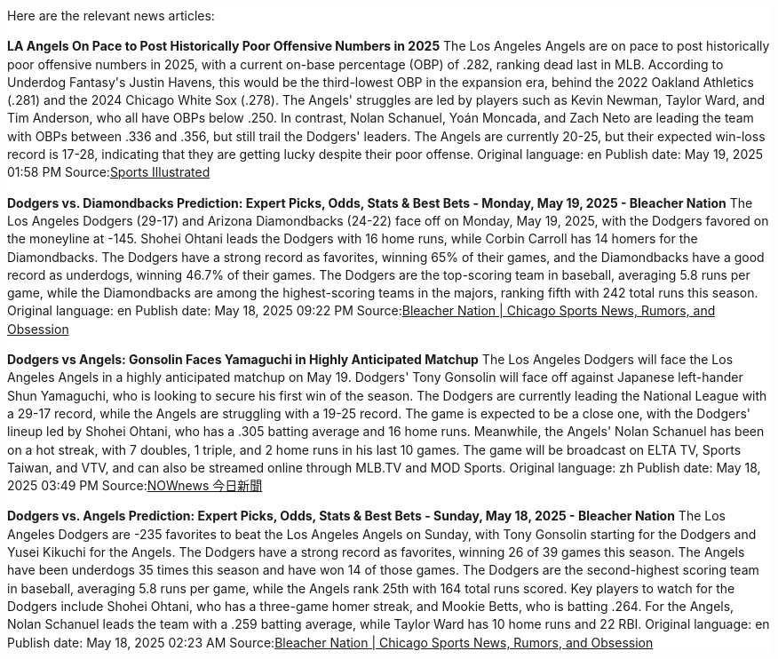 Here are the relevant news articles:

**LA Angels On Pace to Post Historically Poor Offensive Numbers in 2025**
The Los Angeles Angels are on pace to post historically poor offensive numbers in 2025, with a current on-base percentage (OBP) of .282, ranking dead last in MLB. According to Underdog Fantasy's Justin Havens, this would be the third-lowest OBP in the expansion era, behind the 2022 Oakland Athletics (.281) and the 2024 Chicago White Sox (.278). The Angels' struggles are led by players such as Kevin Newman, Taylor Ward, and Tim Anderson, who all have OBPs below .250. In contrast, Nolan Schanuel, Yoán Moncada, and Zach Neto are leading the team with OBPs between .336 and .356, but still trail the Dodgers' leaders. The Angels are currently 20-25, but their expected win-loss record is 17-28, indicating that they are getting lucky despite their poor offense.
Original language: en
Publish date: May 19, 2025 01:58 PM
Source:[Sports Illustrated](https://www.si.com/fannation/mlb/fastball/history/los-angeles-angels-on-pace-to-post-historically-poor-offensive-numbers-in-2025-despite-sweep-over-los-angeles-dodgers-on-base-percentage-since-expansion-era-1961-01jvmbbbhr6e)

**Dodgers vs. Diamondbacks Prediction: Expert Picks, Odds, Stats & Best Bets - Monday, May 19, 2025 - Bleacher Nation**
The Los Angeles Dodgers (29-17) and Arizona Diamondbacks (24-22) face off on Monday, May 19, 2025, with the Dodgers favored on the moneyline at -145. Shohei Ohtani leads the Dodgers with 16 home runs, while Corbin Carroll has 14 homers for the Diamondbacks. The Dodgers have a strong record as favorites, winning 65% of their games, and the Diamondbacks have a good record as underdogs, winning 46.7% of their games. The Dodgers are the top-scoring team in baseball, averaging 5.8 runs per game, while the Diamondbacks are among the highest-scoring teams in the majors, ranking fifth with 242 total runs this season.
Original language: en
Publish date: May 18, 2025 09:22 PM
Source:[Bleacher Nation | Chicago Sports News, Rumors, and Obsession](https://www.bleachernation.com/picks/2025/05/18/dodgers-vs-diamondbacks-prediction-expert-picks-odds-stats-best-bets-monday-may-19-2025/)

**Dodgers vs Angels: Gonsolin Faces Yamaguchi in Highly Anticipated Matchup**
The Los Angeles Dodgers will face the Los Angeles Angels in a highly anticipated matchup on May 19. Dodgers' Tony Gonsolin will face off against Japanese left-hander Shun Yamaguchi, who is looking to secure his first win of the season. The Dodgers are currently leading the National League with a 29-17 record, while the Angels are struggling with a 19-25 record. The game is expected to be a close one, with the Dodgers' lineup led by Shohei Ohtani, who has a .305 batting average and 16 home runs. Meanwhile, the Angels' Nolan Schanuel has been on a hot streak, with 7 doubles, 1 triple, and 2 home runs in his last 10 games. The game will be broadcast on ELTA TV, Sports Taiwan, and VTV, and can also be streamed online through MLB.TV and MOD Sports.
Original language: zh
Publish date: May 18, 2025 03:49 PM
Source:[NOWnews 今日新聞](https://www.nownews.com/news/6684695)

**Dodgers vs. Angels Prediction: Expert Picks, Odds, Stats & Best Bets - Sunday, May 18, 2025 - Bleacher Nation**
The Los Angeles Dodgers are -235 favorites to beat the Los Angeles Angels on Sunday, with Tony Gonsolin starting for the Dodgers and Yusei Kikuchi for the Angels. The Dodgers have a strong record as favorites, winning 26 of 39 games this season. The Angels have been underdogs 35 times this season and have won 14 of those games. The Dodgers are the second-highest scoring team in baseball, averaging 5.8 runs per game, while the Angels rank 25th with 164 total runs scored. Key players to watch for the Dodgers include Shohei Ohtani, who has a three-game homer streak, and Mookie Betts, who is batting .264. For the Angels, Nolan Schanuel leads the team with a .259 batting average, while Taylor Ward has 10 home runs and 22 RBI.
Original language: en
Publish date: May 18, 2025 02:23 AM
Source:[Bleacher Nation | Chicago Sports News, Rumors, and Obsession](https://www.bleachernation.com/picks/2025/05/17/dodgers-vs-angels-prediction-expert-picks-odds-stats-best-bets-sunday-may-18-2025/)
